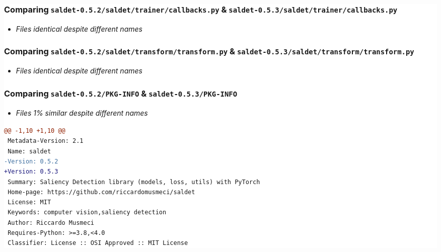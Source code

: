 ### Comparing `saldet-0.5.2/saldet/trainer/callbacks.py` & `saldet-0.5.3/saldet/trainer/callbacks.py`

 * *Files identical despite different names*

### Comparing `saldet-0.5.2/saldet/transform/transform.py` & `saldet-0.5.3/saldet/transform/transform.py`

 * *Files identical despite different names*

### Comparing `saldet-0.5.2/PKG-INFO` & `saldet-0.5.3/PKG-INFO`

 * *Files 1% similar despite different names*

```diff
@@ -1,10 +1,10 @@
 Metadata-Version: 2.1
 Name: saldet
-Version: 0.5.2
+Version: 0.5.3
 Summary: Saliency Detection library (models, loss, utils) with PyTorch
 Home-page: https://github.com/riccardomusmeci/saldet
 License: MIT
 Keywords: computer vision,saliency detection
 Author: Riccardo Musmeci
 Requires-Python: >=3.8,<4.0
 Classifier: License :: OSI Approved :: MIT License
```

